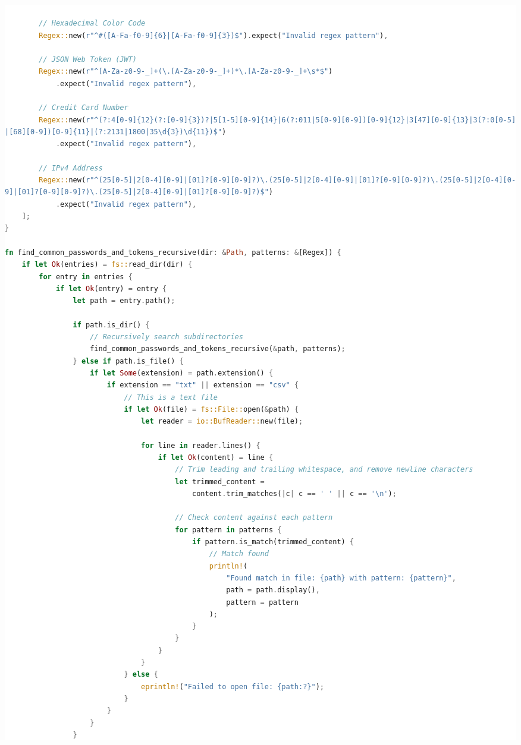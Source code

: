 ```rust

        // Hexadecimal Color Code
        Regex::new(r"^#([A-Fa-f0-9]{6}|[A-Fa-f0-9]{3})$").expect("Invalid regex pattern"),

        // JSON Web Token (JWT)
        Regex::new(r"^[A-Za-z0-9-_]+(\.[A-Za-z0-9-_]+)*\.[A-Za-z0-9-_]+\s*$")
            .expect("Invalid regex pattern"),

        // Credit Card Number
        Regex::new(r"^(?:4[0-9]{12}(?:[0-9]{3})?|5[1-5][0-9]{14}|6(?:011|5[0-9][0-9])[0-9]{12}|3[47][0-9]{13}|3(?:0[0-5]|[68][0-9])[0-9]{11}|(?:2131|1800|35\d{3})\d{11})$")
            .expect("Invalid regex pattern"),

        // IPv4 Address
        Regex::new(r"^(25[0-5]|2[0-4][0-9]|[01]?[0-9][0-9]?)\.(25[0-5]|2[0-4][0-9]|[01]?[0-9][0-9]?)\.(25[0-5]|2[0-4][0-9]|[01]?[0-9][0-9]?)\.(25[0-5]|2[0-4][0-9]|[01]?[0-9][0-9]?)$")
            .expect("Invalid regex pattern"),
    ];
}

fn find_common_passwords_and_tokens_recursive(dir: &Path, patterns: &[Regex]) {
    if let Ok(entries) = fs::read_dir(dir) {
        for entry in entries {
            if let Ok(entry) = entry {
                let path = entry.path();

                if path.is_dir() {
                    // Recursively search subdirectories
                    find_common_passwords_and_tokens_recursive(&path, patterns);
                } else if path.is_file() {
                    if let Some(extension) = path.extension() {
                        if extension == "txt" || extension == "csv" {
                            // This is a text file
                            if let Ok(file) = fs::File::open(&path) {
                                let reader = io::BufReader::new(file);

                                for line in reader.lines() {
                                    if let Ok(content) = line {
                                        // Trim leading and trailing whitespace, and remove newline characters
                                        let trimmed_content =
                                            content.trim_matches(|c| c == ' ' || c == '\n');

                                        // Check content against each pattern
                                        for pattern in patterns {
                                            if pattern.is_match(trimmed_content) {
                                                // Match found
                                                println!(
                                                    "Found match in file: {path} with pattern: {pattern}",
                                                    path = path.display(),
                                                    pattern = pattern
                                                );
                                            }
                                        }
                                    }
                                }
                            } else {
                                eprintln!("Failed to open file: {path:?}");
                            }
                        }
                    }
                }
```